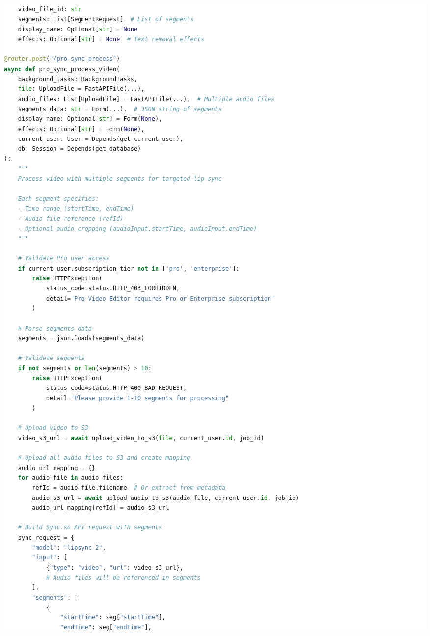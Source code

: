 ```python
    video_file_id: str
    segments: List[SegmentRequest]  # List of segments
    display_name: Optional[str] = None
    effects: Optional[str] = None  # Text removal effects

@router.post("/pro-sync-process")
async def pro_sync_process_video(
    background_tasks: BackgroundTasks,
    file: UploadFile = FastAPIFile(...),
    audio_files: List[UploadFile] = FastAPIFile(...),  # Multiple audio files
    segments_data: str = Form(...),  # JSON string of segments
    display_name: Optional[str] = Form(None),
    effects: Optional[str] = Form(None),
    current_user: User = Depends(get_current_user),
    db: Session = Depends(get_database)
):
    """
    Process video with multiple segments for targeted lip-sync

    Each segment specifies:
    - Time range (startTime, endTime)
    - Audio file reference (refId)
    - Optional audio cropping (audioInput.startTime, audioInput.endTime)
    """

    # Validate Pro user access
    if current_user.subscription_tier not in ['pro', 'enterprise']:
        raise HTTPException(
            status_code=status.HTTP_403_FORBIDDEN,
            detail="Pro Video Editor requires Pro or Enterprise subscription"
        )

    # Parse segments data
    segments = json.loads(segments_data)

    # Validate segments
    if not segments or len(segments) > 10:
        raise HTTPException(
            status_code=status.HTTP_400_BAD_REQUEST,
            detail="Please provide 1-10 segments for processing"
        )

    # Upload video to S3
    video_s3_url = await upload_video_to_s3(file, current_user.id, job_id)

    # Upload all audio files to S3 and create mapping
    audio_url_mapping = {}
    for audio_file in audio_files:
        refId = audio_file.filename  # Or extract from metadata
        audio_s3_url = await upload_audio_to_s3(audio_file, current_user.id, job_id)
        audio_url_mapping[refId] = audio_s3_url

    # Build Sync.so API request with segments
    sync_request = {
        "model": "lipsync-2",
        "input": [
            {"type": "video", "url": video_s3_url},
            # Audio files will be referenced in segments
        ],
        "segments": [
            {
                "startTime": seg["startTime"],
                "endTime": seg["endTime"],
```